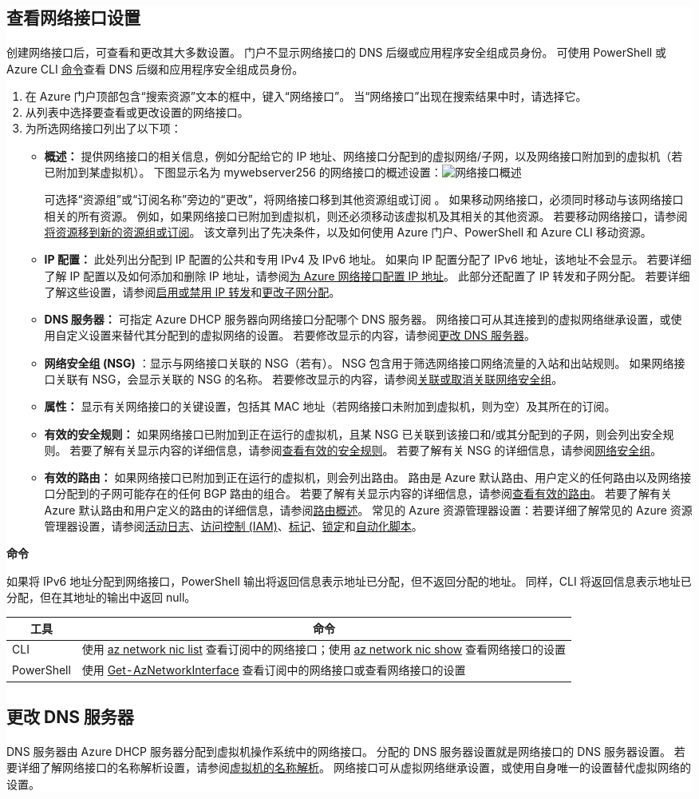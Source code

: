 <a name="view-nics"></a>
## <a name="view-network-interface-settings"></a>查看网络接口设置

创建网络接口后，可查看和更改其大多数设置。 门户不显示网络接口的 DNS 后缀或应用程序安全组成员身份。 可使用 PowerShell 或 Azure CLI [命令](#view-settings-commands)查看 DNS 后缀和应用程序安全组成员身份。

1. 在 Azure 门户顶部包含“搜索资源”文本的框中，键入“网络接口”。  当“网络接口”出现在搜索结果中时，请选择它。
2. 从列表中选择要查看或更改设置的网络接口。
3. 为所选网络接口列出了以下项：
    - **概述：** 提供网络接口的相关信息，例如分配给它的 IP 地址、网络接口分配到的虚拟网络/子网，以及网络接口附加到的虚拟机（若已附加到某虚拟机）。 下图显示名为 mywebserver256 的网络接口的概述设置：![网络接口概述](./media/virtual-network-network-interface/nic-overview.png)

        可选择“资源组”或“订阅名称”旁边的“更改”，将网络接口移到其他资源组或订阅  。 如果移动网络接口，必须同时移动与该网络接口相关的所有资源。 例如，如果网络接口已附加到虚拟机，则还必须移动该虚拟机及其相关的其他资源。 若要移动网络接口，请参阅[将资源移到新的资源组或订阅](../azure-resource-manager/management/move-resource-group-and-subscription.md?toc=%2fvirtual-network%2ftoc.json#use-the-portal)。 该文章列出了先决条件，以及如何使用 Azure 门户、PowerShell 和 Azure CLI 移动资源。
    - **IP 配置：** 此处列出分配到 IP 配置的公共和专用 IPv4 及 IPv6 地址。 如果向 IP 配置分配了 IPv6 地址，该地址不会显示。 若要详细了解 IP 配置以及如何添加和删除 IP 地址，请参阅[为 Azure 网络接口配置 IP 地址](virtual-network-network-interface-addresses.md)。 此部分还配置了 IP 转发和子网分配。 若要详细了解这些设置，请参阅[启用或禁用 IP 转发](#enable-or-disable-ip-forwarding)和[更改子网分配](#change-subnet-assignment)。
    - **DNS 服务器：** 可指定 Azure DHCP 服务器向网络接口分配哪个 DNS 服务器。 网络接口可从其连接到的虚拟网络继承设置，或使用自定义设置来替代其分配到的虚拟网络的设置。 若要修改显示的内容，请参阅[更改 DNS 服务器](#change-dns-servers)。
    - **网络安全组 (NSG)** ：显示与网络接口关联的 NSG（若有）。 NSG 包含用于筛选网络接口网络流量的入站和出站规则。 如果网络接口关联有 NSG，会显示关联的 NSG 的名称。 若要修改显示的内容，请参阅[关联或取消关联网络安全组](#associate-or-dissociate-a-network-security-group)。
    - **属性：** 显示有关网络接口的关键设置，包括其 MAC 地址（若网络接口未附加到虚拟机，则为空）及其所在的订阅。
    - **有效的安全规则：** 如果网络接口已附加到正在运行的虚拟机，且某 NSG 已关联到该接口和/或其分配到的子网，则会列出安全规则。 若要了解有关显示内容的详细信息，请参阅[查看有效的安全规则](#view-effective-security-rules)。 若要了解有关 NSG 的详细信息，请参阅[网络安全组](security-overview.md)。
    - **有效的路由：** 如果网络接口已附加到正在运行的虚拟机，则会列出路由。 路由是 Azure 默认路由、用户定义的任何路由以及网络接口分配到的子网可能存在的任何 BGP 路由的组合。 若要了解有关显示内容的详细信息，请参阅[查看有效的路由](#view-effective-routes)。 若要了解有关 Azure 默认路由和用户定义的路由的详细信息，请参阅[路由概述](virtual-networks-udr-overview.md)。
        常见的 Azure 资源管理器设置：若要详细了解常见的 Azure 资源管理器设置，请参阅[活动日志](../azure-monitor/platform/platform-logs-overview.md)、[访问控制 (IAM)](../role-based-access-control/overview.md)、[标记](../azure-resource-manager/management/tag-resources.md?toc=%2fvirtual-network%2ftoc.json)、[锁定](../azure-resource-manager/management/lock-resources.md?toc=%2fvirtual-network%2ftoc.json)和[自动化脚本](../azure-resource-manager/templates/export-template-portal.md)。

<a name="view-settings-commands"></a>**命令**

如果将 IPv6 地址分配到网络接口，PowerShell 输出将返回信息表示地址已分配，但不返回分配的地址。 同样，CLI 将返回信息表示地址已分配，但在其地址的输出中返回 null。

|工具|命令|
|---|---|
|CLI|使用 [az network nic list](https://docs.azure.cn/cli/network/nic?view=azure-cli-latest#az-network-nic-list) 查看订阅中的网络接口；使用 [az network nic show](https://docs.azure.cn/cli/network/nic?view=azure-cli-latest#az-network-nic-show) 查看网络接口的设置|
|PowerShell|使用 [Get-AzNetworkInterface](https://docs.microsoft.com/powershell/module/az.network/get-aznetworkinterface) 查看订阅中的网络接口或查看网络接口的设置|

## <a name="change-dns-servers"></a><a name="change-dns-servers"></a>更改 DNS 服务器

DNS 服务器由 Azure DHCP 服务器分配到虚拟机操作系统中的网络接口。 分配的 DNS 服务器设置就是网络接口的 DNS 服务器设置。 若要详细了解网络接口的名称解析设置，请参阅[虚拟机的名称解析](virtual-networks-name-resolution-for-vms-and-role-instances.md)。 网络接口可从虚拟网络继承设置，或使用自身唯一的设置替代虚拟网络的设置。
